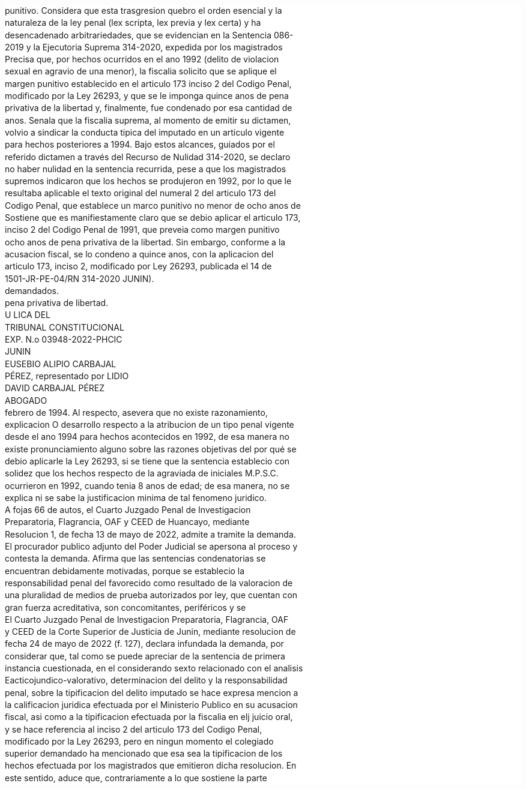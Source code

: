 punitivo. Considera que esta trasgresion quebro el orden esencial y la  
naturaleza de la ley penal (lex scripta, lex previa y lex certa) y ha  
desencadenado arbitrariedades, que se evidencian en la Sentencia 086-  
2019 y la Ejecutoria Suprema 314-2020, expedida por los magistrados  
Precisa que, por hechos ocurridos en el ano 1992 (delito de violacion  
sexual en agravio de una menor), la fiscalia solicito que se aplique el  
margen punitivo establecido en el articulo 173 inciso 2 del Codigo Penal,  
modificado por la Ley 26293, y que se le imponga quince anos de pena  
privativa de la libertad y, finalmente, fue condenado por esa cantidad de  
anos. Senala que la fiscalia suprema, al momento de emitir su dictamen,  
volvio a sindicar la conducta tipica del imputado en un articulo vigente  
para hechos posteriores a 1994. Bajo estos alcances, guiados por el  
referido dictamen a través del Recurso de Nulidad 314-2020, se declaro  
no haber nulidad en la sentencia recurrida, pese a que los magistrados  
supremos indicaron que los hechos se produjeron en 1992, por lo que le  
resultaba aplicable el texto original del numeral 2 del articulo 173 del  
Codigo Penal, que establece un marco punitivo no menor de ocho anos de  
Sostiene que es manifiestamente claro que se debio aplicar el articulo 173,  
inciso 2 del Codigo Penal de 1991, que preveia como margen punitivo  
ocho anos de pena privativa de la libertad. Sin embargo, conforme a la  
acusacion fiscal, se lo condeno a quince anos, con la aplicacion del  
articulo 173, inciso 2, modificado por Ley 26293, publicada el 14 de  
1501-JR-PE-04/RN 314-2020 JUNIN).  
demandados.  
pena privativa de libertad.  
U LICA DEL  
TRIBUNAL CONSTITUCIONAL  
EXP. N.o 03948-2022-PHCIC  
JUNIN  
EUSEBIO ALIPIO CARBAJAL  
PÉREZ, representado por LIDIO  
DAVID CARBAJAL PÉREZ  
ABOGADO  
febrero de 1994. Al respecto, asevera que no existe razonamiento,  
explicacion O desarrollo respecto a la atribucion de un tipo penal vigente  
desde el ano 1994 para hechos acontecidos en 1992, de esa manera no  
existe pronunciamiento alguno sobre las razones objetivas del por qué se  
debio aplicarle la Ley 26293, si se tiene que la sentencia establecio con  
solidez que los hechos respecto de la agraviada de iniciales M.P.S.C.  
ocurrieron en 1992, cuando tenia 8 anos de edad; de esa manera, no se  
explica ni se sabe la justificacion minima de tal fenomeno juridico.  
A fojas 66 de autos, el Cuarto Juzgado Penal de Investigacion  
Preparatoria, Flagrancia, OAF y CEED de Huancayo, mediante  
Resolucion 1, de fecha 13 de mayo de 2022, admite a tramite la demanda.  
El procurador publico adjunto del Poder Judicial se apersona al proceso y  
contesta la demanda. Afirma que las sentencias condenatorias se  
encuentran debidamente motivadas, porque se establecio la  
responsabilidad penal del favorecido como resultado de la valoracion de  
una pluralidad de medios de prueba autorizados por ley, que cuentan con  
gran fuerza acreditativa, son concomitantes, periféricos y se  
El Cuarto Juzgado Penal de Investigacion Preparatoria, Flagrancia, OAF  
y CEED de la Corte Superior de Justicia de Junin, mediante resolucion de  
fecha 24 de mayo de 2022 (f. 127), declara infundada la demanda, por  
considerar que, tal como se puede apreciar de la sentencia de primera  
instancia cuestionada, en el considerando sexto relacionado con el analisis  
Eacticojundico-valorativo, determinacion del delito y la responsabilidad  
penal, sobre la tipificacion del delito imputado se hace expresa mencion a  
la calificacion juridica efectuada por el Ministerio Publico en su acusacion  
fiscal, asi como a la tipificacion efectuada por la fiscalia en elj juicio oral,  
y se hace referencia al inciso 2 del articulo 173 del Codigo Penal,  
modificado por la Ley 26293, pero en ningun momento el colegiado  
superior demandado ha mencionado que esa sea la tipificacion de los  
hechos efectuada por los magistrados que emitieron dicha resolucion. En  
este sentido, aduce que, contrariamente a lo que sostiene la parte  